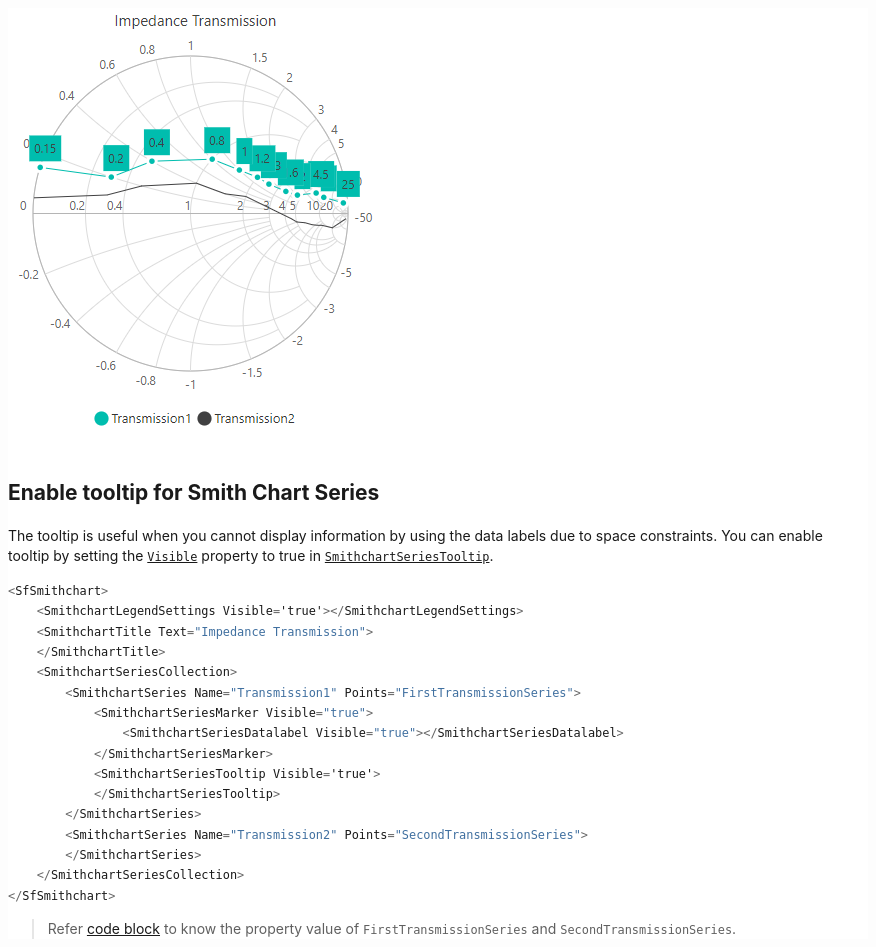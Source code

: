 ![Smith chart with legend](./images/legend.png)

## Enable tooltip for Smith Chart Series

The tooltip is useful when you cannot display information by using the data labels due to space constraints. You can enable tooltip by setting the [`Visible`](https://help.syncfusion.com/cr/cref_files/aspnetcore-blazor/Syncfusion.Blazor~Syncfusion.Blazor.Charts.SmithchartSeriesTooltip~Visible.html) property to true in [`SmithchartSeriesTooltip`](https://help.syncfusion.com/cr/cref_files/aspnetcore-blazor/Syncfusion.Blazor~Syncfusion.Blazor.Charts.SmithchartSeriesTooltip.html).

```csharp
<SfSmithchart>
    <SmithchartLegendSettings Visible='true'></SmithchartLegendSettings>
    <SmithchartTitle Text="Impedance Transmission">
    </SmithchartTitle>
    <SmithchartSeriesCollection>
        <SmithchartSeries Name="Transmission1" Points="FirstTransmissionSeries">
            <SmithchartSeriesMarker Visible="true">
                <SmithchartSeriesDatalabel Visible="true"></SmithchartSeriesDatalabel>
            </SmithchartSeriesMarker>
            <SmithchartSeriesTooltip Visible='true'>
            </SmithchartSeriesTooltip>
        </SmithchartSeries>
        <SmithchartSeries Name="Transmission2" Points="SecondTransmissionSeries">
        </SmithchartSeries>
    </SmithchartSeriesCollection>
</SfSmithchart>
```

> Refer [code block](#add-series-to-smith-chart) to know the property value of `FirstTransmissionSeries` and `SecondTransmissionSeries`.

